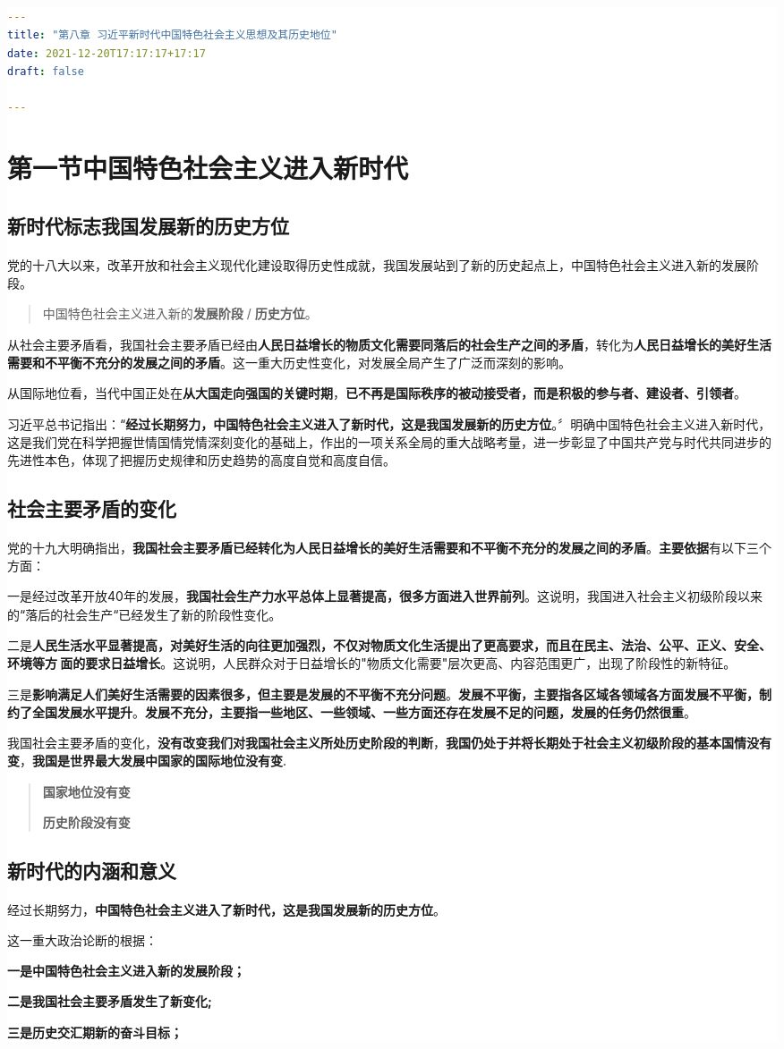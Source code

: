 ```yaml
---
title: "第八章 习近平新时代中国特色社会主义思想及其历史地位"
date: 2021-12-20T17:17:17+17:17
draft: false

---
```




# 第一节中国特色社会主义进入新时代

## 新时代标志我国发展新的历史方位

党的十八大以来，改革开放和社会主义现代化建设取得历史性成就，我国发展站到了新的历史起点上，中国特色社会主义进入新的发展阶段。

> 中国特色社会主义进入新的**发展阶段** / **历史方位**。

从社会主要矛盾看，我国社会主要矛盾已经由**人民日益增长的物质文化需要同落后的社会生产之间的矛盾**，转化为**人民日益增长的美好生活需要和不平衡不充分的发展之间的矛盾**。这一重大历史性变化，对发展全局产生了广泛而深刻的影响。

从国际地位看，当代中国正处在**从大国走向强国的关键时期**，**已不再是国际秩序的被动接受者，而是积极的参与者、建设者、引领者**。

习近平总书记指出：“**经过长期努力，中国特色社会主义进入了新时代，这是我国发展新的历史方位**。〞明确中国特色社会主义进入新时代，这是我们党在科学把握世情国情党情深刻变化的基础上，作出的一项关系全局的重大战略考量，进一步彰显了中国共产党与时代共同进步的先进性本色，体现了把握历史规律和历史趋势的高度自觉和高度自信。

## 社会主要矛盾的变化

党的十九大明确指出，**我国社会主要矛盾已经转化为人民日益增长的美好生活需要和不平衡不充分的发展之间的矛盾**。**主要依据**有以下三个方面：

一是经过改革开放40年的发展，**我国社会生产力水平总体上显著提高，很多方面进入世界前列**。这说明，我国进入社会主义初级阶段以来的“落后的社会生产“已经发生了新的阶段性变化。

二是**人民生活水平显著提高，对美好生活的向往更加强烈，不仅对物质文化生活提出了更高要求，而且在民主、法治、公平、正义、安全、环境等方 面的要求日益增长**。这说明，人民群众对于日益增长的"物质文化需要"层次更高、内容范围更广，出现了阶段性的新特征。

三是**影响满足人们美好生活需要的因素很多，但主要是发展的不平衡不充分问题**。**发展不平衡，主要指各区域各领域各方面发展不平衡，制约了全国发展水平提升**。**发展不充分，主要指一些地区、一些领域、一些方面还存在发展不足的问题，发展的任务仍然很重**。

我国社会主要矛盾的变化，**没有改变我们对我国社会主义所处历史阶段的判断**，**我国仍处于并将长期处于社会主义初级阶段的基本国情没有变**，**我国是世界最大发展中国家的国际地位没有变**.

> **国家地位没有变**
> 
> **历史阶段没有变**

## 新时代的内涵和意义

经过长期努力，**中国特色社会主义进入了新时代，这是我国发展新的历史方位**。

这一重大政治论断的根据：

**一是中国特色社会主义进入新的发展阶段；**

**二是我国社会主要矛盾发生了新变化;**

**三是历史交汇期新的奋斗目标；**
